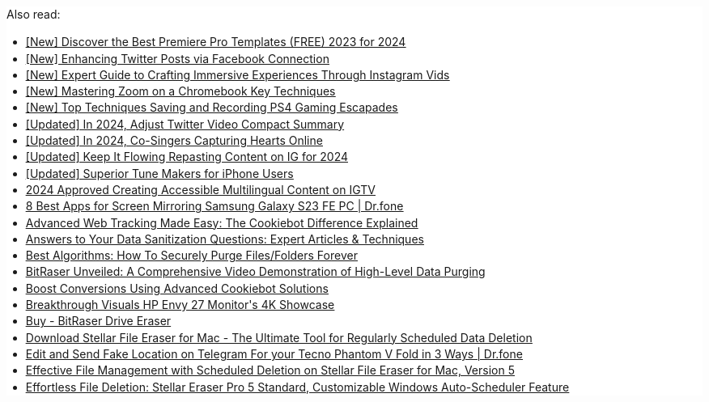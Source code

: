 

<ins class="adsbygoogle"
     style="display:block"
     data-ad-client="ca-pub-7571918770474297"
     data-ad-slot="8358498916"
     data-ad-format="auto"
     data-full-width-responsive="true"></ins>

<span class="atpl-alsoreadstyle">Also read:</span>
<div><ul>
<li><a href="https://vp-tips.techidaily.com/new-discover-the-best-premiere-pro-templates-free-2023-for-2024/"><u>[New] Discover the Best Premiere Pro Templates (FREE) 2023 for 2024</u></a></li>
<li><a href="https://facebook-video-recording.techidaily.com/new-enhancing-twitter-posts-via-facebook-connection/"><u>[New] Enhancing Twitter Posts via Facebook Connection</u></a></li>
<li><a href="https://instagram-videos.techidaily.com/new-expert-guide-to-crafting-immersive-experiences-through-instagram-vids/"><u>[New] Expert Guide to Crafting Immersive Experiences Through Instagram Vids</u></a></li>
<li><a href="https://fox-friendly.techidaily.com/new-mastering-zoom-on-a-chromebook-key-techniques/"><u>[New] Mastering Zoom on a Chromebook  Key Techniques</u></a></li>
<li><a href="https://desktop-recording.techidaily.com/new-top-techniques-saving-and-recording-ps4-gaming-escapades/"><u>[New] Top Techniques  Saving and Recording PS4 Gaming Escapades</u></a></li>
<li><a href="https://twitter-videos.techidaily.com/updated-in-2024-adjust-twitter-video-compact-summary/"><u>[Updated] In 2024, Adjust Twitter Video Compact Summary</u></a></li>
<li><a href="https://tiktok-videos.techidaily.com/updated-in-2024-co-singers-capturing-hearts-online/"><u>[Updated] In 2024, Co-Singers Capturing Hearts Online</u></a></li>
<li><a href="https://instagram-video-files.techidaily.com/updated-keep-it-flowing-repasting-content-on-ig-for-2024/"><u>[Updated] Keep It Flowing  Repasting Content on IG for 2024</u></a></li>
<li><a href="https://some-guidance.techidaily.com/updated-superior-tune-makers-for-iphone-users/"><u>[Updated] Superior Tune Makers for iPhone Users</u></a></li>
<li><a href="https://instagram-video-recordings.techidaily.com/2024-approved-creating-accessible-multilingual-content-on-igtv/"><u>2024 Approved  Creating Accessible Multilingual Content on IGTV</u></a></li>
<li><a href="https://screen-mirror.techidaily.com/8-best-apps-for-screen-mirroring-samsung-galaxy-s23-fe-pc-drfone-by-drfone-android/"><u>8 Best Apps for Screen Mirroring Samsung Galaxy S23 FE PC | Dr.fone</u></a></li>
<li><a href="https://data-safeguard.techidaily.com/1721202500467-advanced-web-tracking-made-easy-the-cookiebot-difference-explained/"><u>Advanced Web Tracking Made Easy: The Cookiebot Difference Explained</u></a></li>
<li><a href="https://data-safeguard.techidaily.com/answers-to-your-data-sanitization-questions-expert-articles-and-techniques/"><u>Answers to Your Data Sanitization Questions: Expert Articles & Techniques</u></a></li>
<li><a href="https://data-safeguard.techidaily.com/best-algorithms-how-to-securely-purge-filesfolders-forever/"><u>Best Algorithms: How To Securely Purge Files/Folders Forever</u></a></li>
<li><a href="https://data-safeguard.techidaily.com/bitraser-unveiled-a-comprehensive-video-demonstration-of-high-level-data-purging/"><u>BitRaser Unveiled: A Comprehensive Video Demonstration of High-Level Data Purging</u></a></li>
<li><a href="https://data-safeguard.techidaily.com/boost-conversions-using-advanced-cookiebot-solutions/"><u>Boost Conversions Using Advanced Cookiebot Solutions</u></a></li>
<li><a href="https://extra-resources.techidaily.com/breakthrough-visuals-hp-envy-27-monitors-4k-showcase/"><u>Breakthrough Visuals  HP Envy 27 Monitor's 4K Showcase</u></a></li>
<li><a href="https://data-safeguard.techidaily.com/buy-bitraser-drive-eraser/"><u>Buy - BitRaser Drive Eraser</u></a></li>
<li><a href="https://data-safeguard.techidaily.com/download-stellar-file-eraser-for-mac-the-ultimate-tool-for-regularly-scheduled-data-deletion/"><u>Download Stellar File Eraser for Mac - The Ultimate Tool for Regularly Scheduled Data Deletion</u></a></li>
<li><a href="https://location-social.techidaily.com/edit-and-send-fake-location-on-telegram-for-your-tecno-phantom-v-fold-in-3-ways-drfone-by-drfone-virtual-android/"><u>Edit and Send Fake Location on Telegram For your Tecno Phantom V Fold in 3 Ways | Dr.fone</u></a></li>
<li><a href="https://data-safeguard.techidaily.com/effective-file-management-with-scheduled-deletion-on-stellar-file-eraser-for-mac-version-5/"><u>Effective File Management with Scheduled Deletion on Stellar File Eraser for Mac, Version 5</u></a></li>
<li><a href="https://data-safeguard.techidaily.com/effortless-file-deletion-stellar-eraser-pro-5-standard-customizable-windows-auto-scheduler-feature/"><u>Effortless File Deletion: Stellar Eraser Pro 5 Standard, Customizable Windows Auto-Scheduler Feature</u></a></li>